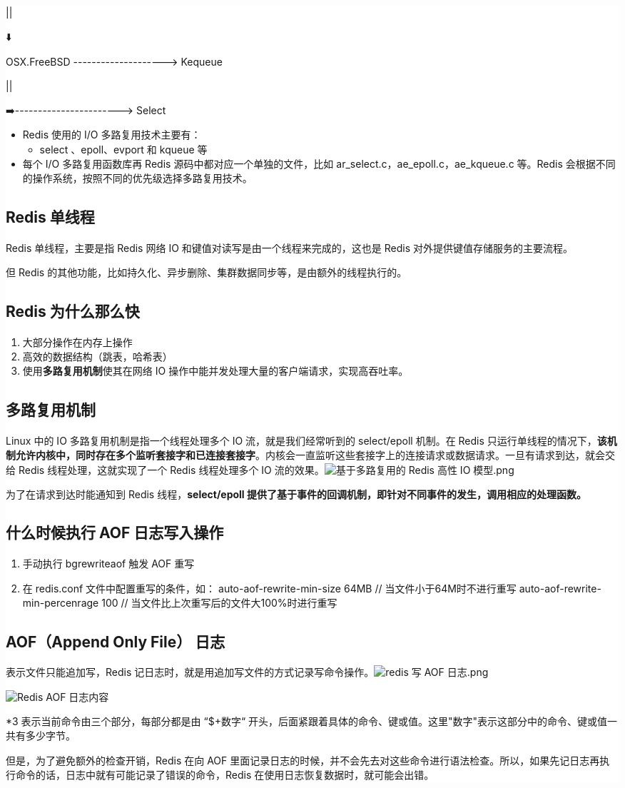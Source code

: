 ||

⬇️

OSX.FreeBSD --------------------> Kequeue

||

➡️-----------------------> Select

+ Redis 使用的 I/O 多路复用技术主要有：
  + select 、epoll、evport 和 kqueue 等
+ 每个 I/O 多路复用函数库再 Redis 源码中都对应一个单独的文件，比如 ar_select.c，ae_epoll.c，ae_kqueue.c 等。Redis 会根据不同的操作系统，按照不同的优先级选择多路复用技术。

## Redis 单线程

Redis 单线程，主要是指 Redis 网络 IO 和键值对读写是由一个线程来完成的，这也是 Redis 对外提供键值存储服务的主要流程。

但 Redis 的其他功能，比如持久化、异步删除、集群数据同步等，是由额外的线程执行的。

## Redis 为什么那么快

1. 大部分操作在内存上操作
2. 高效的数据结构（跳表，哈希表）
3. 使用**多路复用机制**使其在网络 IO 操作中能并发处理大量的客户端请求，实现高吞吐率。

## 多路复用机制

Linux 中的 IO 多路复用机制是指一个线程处理多个 IO 流，就是我们经常听到的 select/epoll 机制。在 Redis 只运行单线程的情况下，**该机制允许内核中，同时存在多个监听套接字和已连接套接字**。内核会一直监听这些套接字上的连接请求或数据请求。一旦有请求到达，就会交给 Redis 线程处理，这就实现了一个 Redis 线程处理多个 IO 流的效果。![基于多路复用的 Redis 高性 IO 模型.png](https://i.loli.net/2020/10/23/EBnOyIF5RWgriKV.png)

为了在请求到达时能通知到 Redis 线程，**select/epoll 提供了基于事件的回调机制，即针对不同事件的发生，调用相应的处理函数。**

## 什么时候执行 AOF 日志写入操作

1. 手动执行 bgrewriteaof 触发 AOF 重写

2. 在 redis.conf 文件中配置重写的条件，如：
   auto-aof-rewrite-min-size 64MB // 当文件小于64M时不进行重写
   auto-aof-rewrite-min-percenrage 100 // 当文件比上次重写后的文件大100%时进行重写

## AOF（Append Only File） 日志

表示文件只能追加写，Redis 记日志时，就是用追加写文件的方式记录写命令操作。![redis 写 AOF 日志.png](https://i.loli.net/2020/10/23/mgZCB4Q2TWeLHDk.png)

![Redis AOF 日志内容](https://i.loli.net/2020/10/23/NGEK3bLoeSXk29c.png)

*3 表示当前命令由三个部分，每部分都是由 “$+数字“ 开头，后面紧跟着具体的命令、键或值。这里"数字"表示这部分中的命令、键或值一共有多少字节。

但是，为了避免额外的检查开销，Redis 在向 AOF 里面记录日志的时候，并不会先去对这些命令进行语法检查。所以，如果先记日志再执行命令的话，日志中就有可能记录了错误的命令，Redis 在使用日志恢复数据时，就可能会出错。
